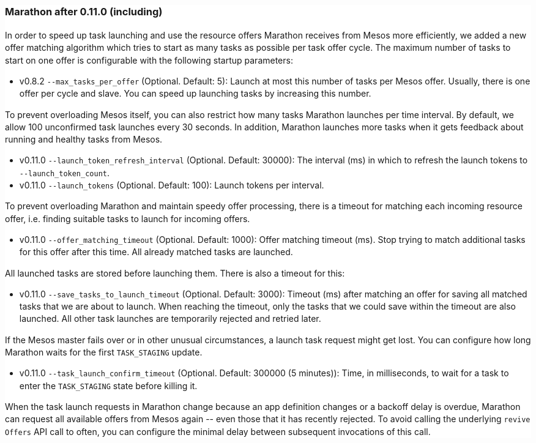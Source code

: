 
### Marathon after 0.11.0 (including)

In order to speed up task launching and use the
resource offers Marathon receives from Mesos more efficiently, we added a new offer matching algorithm which tries
to start as many tasks as possible per task offer cycle. The maximum number of tasks to start on one offer is
configurable with the following startup parameters:

* <span class="label label-default">v0.8.2</span> `--max_tasks_per_offer` (Optional. Default: 5): Launch at most this
    number of tasks per Mesos offer. Usually,
    there is one offer per cycle and slave. You can speed up launching tasks by increasing this number.

To prevent overloading Mesos itself, you can also restrict how many tasks Marathon launches per time interval.
By default, we allow 100 unconfirmed task launches every 30 seconds. In addition, Marathon launches
more tasks when it gets feedback about running and healthy tasks from Mesos.

* <span class="label label-default">v0.11.0</span> `--launch_token_refresh_interval` (Optional. Default: 30000):
    The interval (ms) in which to refresh the launch tokens to `--launch_token_count`.
* <span class="label label-default">v0.11.0</span> `--launch_tokens` (Optional. Default: 100):
    Launch tokens per interval.

To prevent overloading Marathon and maintain speedy offer processing, there is a timeout for matching each
incoming resource offer, i.e. finding suitable tasks to launch for incoming offers.

* <span class="label label-default">v0.11.0</span> `--offer_matching_timeout` (Optional. Default: 1000):
    Offer matching timeout (ms). Stop trying to match additional tasks for this offer after this time.
    All already matched tasks are launched.

All launched tasks are stored before launching them. There is also a timeout for this:

* <span class="label label-default">v0.11.0</span> `--save_tasks_to_launch_timeout` (Optional. Default: 3000):
    Timeout (ms) after matching an offer for saving all matched tasks that we are about to launch.
    When reaching the timeout, only the tasks that we could save within the timeout are also launched.
    All other task launches are temporarily rejected and retried later.

If the Mesos master fails over or in other unusual circumstances, a launch task request might get lost.
You can configure how long Marathon waits for the first `TASK_STAGING` update.

* <span class="label label-default">v0.11.0</span> `--task_launch_confirm_timeout` (Optional. Default: 300000 (5 minutes)):
  Time, in milliseconds, to wait for a task to enter the `TASK_STAGING` state before killing it.

When the task launch requests in Marathon change because an app definition changes or a backoff delay is overdue,
Marathon can request all available offers from Mesos again -- even those that it has recently rejected. To avoid
calling the underlying `reviveOffers` API call to often, you can configure the minimal delay between subsequent
invocations of this call.
